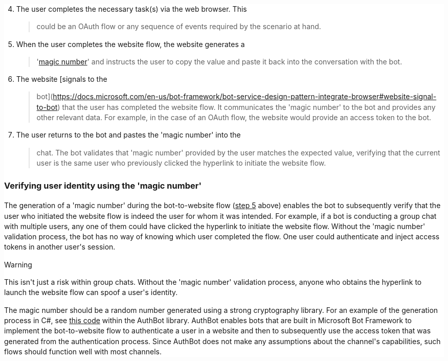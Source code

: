 4.  The user completes the necessary task(s) via the web browser. This
    > could be an OAuth flow or any sequence of events required by the
    > scenario at hand.

5.  When the user completes the website flow, the website generates a
    > \'[magic
    > number](https://docs.microsoft.com/en-us/bot-framework/bot-service-design-pattern-integrate-browser#verify-identity)\'
    > and instructs the user to copy the value and paste it back into
    > the conversation with the bot.

6.  The website [signals to the
    > bot](https://docs.microsoft.com/en-us/bot-framework/bot-service-design-pattern-integrate-browser#website-signal-to-bot) that
    > the user has completed the website flow. It communicates the
    > \'magic number\' to the bot and provides any other relevant data.
    > For example, in the case of an OAuth flow, the website would
    > provide an access token to the bot.

7.  The user returns to the bot and pastes the \'magic number\' into the
    > chat. The bot validates that \'magic number\' provided by the user
    > matches the expected value, verifying that the current user is the
    > same user who previously clicked the hyperlink to initiate the
    > website flow.

### **Verifying user identity using the \'magic number\'**

The generation of a \'magic number\' during the bot-to-website flow
([step
5](https://docs.microsoft.com/en-us/bot-framework/bot-service-design-pattern-integrate-browser#generate-magic-number) above)
enables the bot to subsequently verify that the user who initiated the
website flow is indeed the user for whom it was intended. For example,
if a bot is conducting a group chat with multiple users, any one of them
could have clicked the hyperlink to initiate the website flow. Without
the \'magic number\' validation process, the bot has no way of knowing
which user completed the flow. One user could authenticate and inject
access tokens in another user\'s session.

Warning

This isn\'t just a risk within group chats. Without the \'magic number\'
validation process, anyone who obtains the hyperlink to launch the
website flow can spoof a user\'s identity.

The magic number should be a random number generated using a strong
cryptography library. For an example of the generation process in C\#,
see [this
code](https://github.com/MicrosoftDX/AuthBot/blob/master/AuthBot/Controllers/OAuthCallbackController.cs#L138) within
the AuthBot library. AuthBot enables bots that are built in Microsoft
Bot Framework to implement the bot-to-website flow to authenticate a
user in a website and then to subsequently use the access token that was
generated from the authentication process. Since AuthBot does not make
any assumptions about the channel\'s capabilities, such flows should
function well with most channels.
